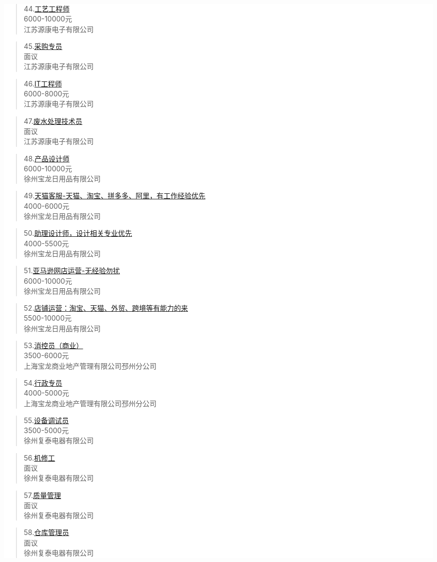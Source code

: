 >44.[工艺工程师](https://www.pzhr.com/job/16076.html)<br>
>6000-10000元<br>
>江苏源康电子有限公司

>45.[采购专员](https://www.pzhr.com/job/17725.html)<br>
>面议<br>
>江苏源康电子有限公司

>46.[IT工程师](https://www.pzhr.com/job/15616.html)<br>
>6000-8000元<br>
>江苏源康电子有限公司

>47.[废水处理技术员](https://www.pzhr.com/job/16946.html)<br>
>面议<br>
>江苏源康电子有限公司

>48.[产品设计师](https://www.pzhr.com/job/17164.html)<br>
>6000-10000元<br>
>徐州宝龙日用品有限公司

>49.[天猫客服-天猫、淘宝、拼多多、阿里，有工作经验优先](https://www.pzhr.com/job/17163.html)<br>
>4000-6000元<br>
>徐州宝龙日用品有限公司

>50.[助理设计师，设计相关专业优先](https://www.pzhr.com/job/15544.html)<br>
>4000-5500元<br>
>徐州宝龙日用品有限公司

>51.[亚马逊网店运营-无经验勿扰](https://www.pzhr.com/job/17714.html)<br>
>6000-10000元<br>
>徐州宝龙日用品有限公司

>52.[店铺运营：淘宝、天猫、外贸、跨境等有能力的来](https://www.pzhr.com/job/10738.html)<br>
>5500-10000元<br>
>徐州宝龙日用品有限公司

>53.[消控员（商业）](https://www.pzhr.com/job/17782.html)<br>
>3500-6000元<br>
>上海宝龙商业地产管理有限公司邳州分公司

>54.[行政专员](https://www.pzhr.com/job/17775.html)<br>
>4000-5000元<br>
>上海宝龙商业地产管理有限公司邳州分公司

>55.[设备调试员](https://www.pzhr.com/job/12411.html)<br>
>3500-5000元<br>
>徐州复泰电器有限公司

>56.[机修工](https://www.pzhr.com/job/7398.html)<br>
>面议<br>
>徐州复泰电器有限公司

>57.[质量管理](https://www.pzhr.com/job/9343.html)<br>
>面议<br>
>徐州复泰电器有限公司

>58.[仓库管理员](https://www.pzhr.com/job/8868.html)<br>
>面议<br>
>徐州复泰电器有限公司
